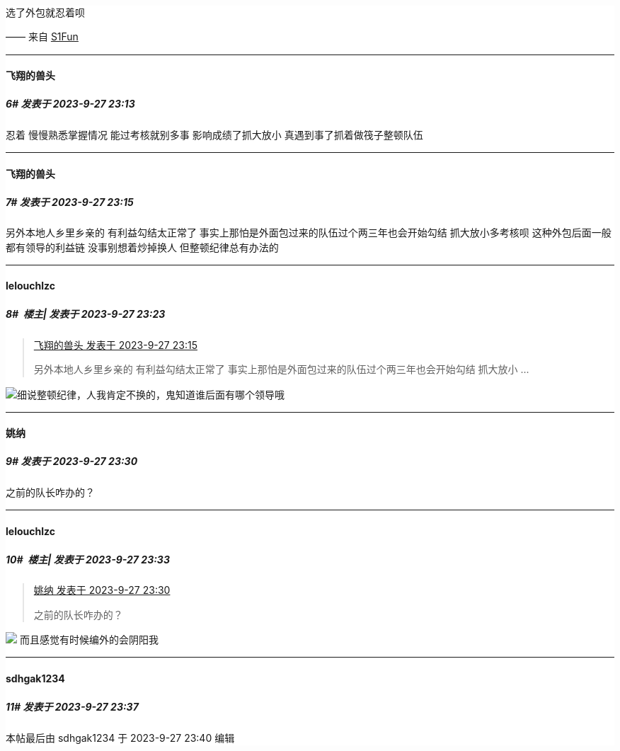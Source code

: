 选了外包就忍着呗

—— 来自 [S1Fun](https://s1fun.koalcat.com)

*****

####  飞翔的兽头  
##### 6#       发表于 2023-9-27 23:13

忍着 慢慢熟悉掌握情况 能过考核就别多事 影响成绩了抓大放小 真遇到事了抓着做筏子整顿队伍

*****

####  飞翔的兽头  
##### 7#       发表于 2023-9-27 23:15

另外本地人乡里乡亲的 有利益勾结太正常了 事实上那怕是外面包过来的队伍过个两三年也会开始勾结 抓大放小多考核呗 这种外包后面一般都有领导的利益链 没事别想着炒掉换人 但整顿纪律总有办法的

*****

####  lelouchlzc  
##### 8#         楼主| 发表于 2023-9-27 23:23

<blockquote><a href="httphttps://bbs.saraba1st.com/2b/forum.php?mod=redirect&amp;goto=findpost&amp;pid=62551626&amp;ptid=2154612" target="_blank">飞翔的兽头 发表于 2023-9-27 23:15</a>

另外本地人乡里乡亲的 有利益勾结太正常了 事实上那怕是外面包过来的队伍过个两三年也会开始勾结 抓大放小 ...</blockquote>
<img src="https://static.saraba1st.com/image/smiley/face2017/054.png" referrerpolicy="no-referrer">细说整顿纪律，人我肯定不换的，鬼知道谁后面有哪个领导哦

*****

####  姚纳  
##### 9#       发表于 2023-9-27 23:30

之前的队长咋办的？

*****

####  lelouchlzc  
##### 10#         楼主| 发表于 2023-9-27 23:33

<blockquote><a href="httphttps://bbs.saraba1st.com/2b/forum.php?mod=redirect&amp;goto=findpost&amp;pid=62551768&amp;ptid=2154612" target="_blank">姚纳 发表于 2023-9-27 23:30</a>

之前的队长咋办的？</blockquote>
<img src="https://static.saraba1st.com/image/smiley/face2017/067.png" referrerpolicy="no-referrer"> 而且感觉有时候编外的会阴阳我

*****

####  sdhgak1234  
##### 11#       发表于 2023-9-27 23:37

 本帖最后由 sdhgak1234 于 2023-9-27 23:40 编辑 
